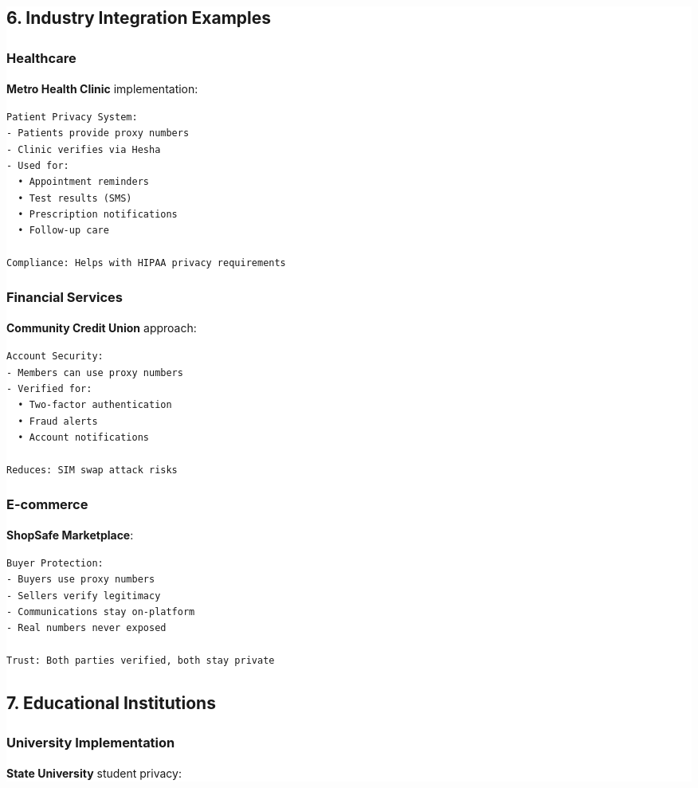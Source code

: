 ## 6. Industry Integration Examples

### Healthcare

**Metro Health Clinic** implementation:

```
Patient Privacy System:
- Patients provide proxy numbers
- Clinic verifies via Hesha
- Used for:
  • Appointment reminders
  • Test results (SMS)
  • Prescription notifications
  • Follow-up care

Compliance: Helps with HIPAA privacy requirements
```

### Financial Services

**Community Credit Union** approach:

```
Account Security:
- Members can use proxy numbers
- Verified for:
  • Two-factor authentication
  • Fraud alerts
  • Account notifications
  
Reduces: SIM swap attack risks
```

### E-commerce

**ShopSafe Marketplace**:

```
Buyer Protection:
- Buyers use proxy numbers
- Sellers verify legitimacy
- Communications stay on-platform
- Real numbers never exposed

Trust: Both parties verified, both stay private
```

## 7. Educational Institutions

### University Implementation

**State University** student privacy:
